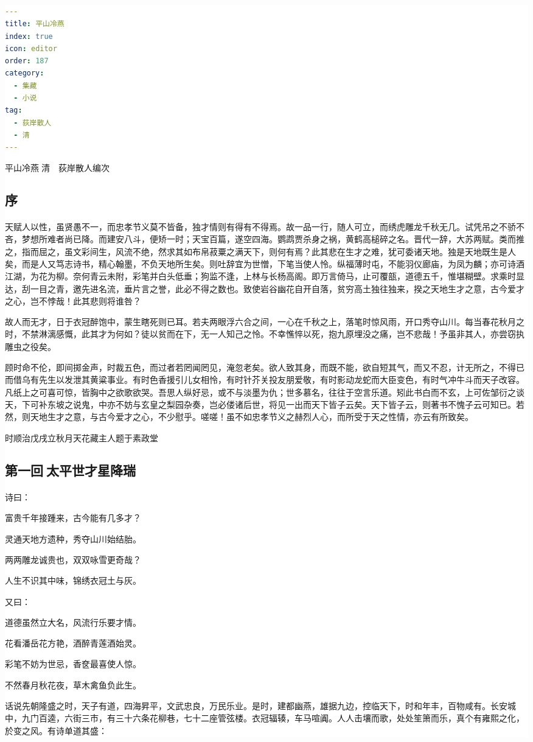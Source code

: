 ```yaml
---
title: 平山冷燕
index: true
icon: editor
order: 187
category:
  - 集藏
  - 小说
tag:
  - 荻岸散人
  - 清
---
```


平山冷燕   清　荻岸散人编次  

## 序  

天赋人以性，虽贤愚不一，而忠孝节义莫不皆备，独才情则有得有不得焉。故一品一行，随人可立，而绣虎雕龙千秋无几。试凭吊之不骄不吝，梦想所难者尚已降。而建安八斗，便矫一时；天宝百篇，遂空四海。鹦鹉贾杀身之祸，黄鹤高槌碎之名。晋代一辞，大苏两赋。类而推之，指而屈之，虽文彩间生，风流不绝，然求其如布帛菽粟之满天下，则何有焉？此其悲在生才之难，犹可委诸天地。独是天地既生是人矣，而是人又笃志诗书，精心翰墨，不负天地所生矣。则吐辞宜为世憎，下笔当使人怜。纵福薄时屯，不能羽仪廊庙，为凤为麟；亦可诗酒江湖，为花为柳。奈何青云未附，彩笔并白头低垂；狗监不逢，上林与长杨高阁。即万言倚马，止可覆瓿，道德五千，惟堪糊壁。求乘时显达，刮一目之青，邀先进名流，垂片言之誉，此必不得之数也。致使岩谷幽花自开自落，贫穷高土独往独来，揆之天地生才之意，古今爱才之心，岂不悖哉！此其悲则将谁咎？  

故人而无才，日于衣冠醉饱中，蒙生瞎死则已耳。若夫两眼浮六合之间，一心在千秋之上，落笔时惊风雨，开口秀夺山川。每当春花秋月之时，不禁淋漓感慨，此其才为何如？徒以贫而在下，无一人知己之怜。不幸憔悴以死，抱九原埋没之痛，岂不悲哉！予虽非其人，亦尝窃执雕虫之役矣。  

顾时命不伦，即间掷金声，时裁五色，而过者若罔闻罔见，淹忽老矣。欲人致其身，而既不能，欲自短其气，而又不忍，计无所之，不得已而借乌有先生以发泄其黄粱事业。有时色香援引儿女相怜，有时针芥关投友朋爱敬，有时影动龙蛇而大臣变色，有时气冲牛斗而天子改容。凡纸上之可喜可惊，皆胸中之欲歌欲哭。吾思人纵好忌，或不与淡墨为仇；世多慕名，往往于空言乐道。矧此书白而不玄，上可佐邹衍之谈天，下可补东坡之说鬼，中亦不妨与玄皇之梨园杂奏，岂必偻诸后世，将见一出而天下皆子云矣。天下皆子云，则著书不愧子云可知已。若然，则天地生才之意，与古今爱才之心，不少慰乎。嗟嗟！虽不如忠孝节义之赫烈人心，而所受于天之性情，亦云有所致矣。  

时顺治戊戌立秋月天花藏主人题于素政堂  

## 第一回     太平世才星降瑞  

诗曰：  

富贵千年接踵来，古今能有几多才？  

灵通天地方遗种，秀夺山川始结胎。  

两两雕龙诚贵也，双双咏雪更奇哉？  

人生不识其中味，锦绣衣冠土与灰。  

又曰：  

道德虽然立大名，风流行乐要才情。  

花看潘岳花方艳，酒醉青莲酒始灵。  

彩笔不妨为世忌，香奁最喜使人惊。  

不然春月秋花夜，草木禽鱼负此生。  

话说先朝隆盛之时，天子有道，四海昇平，文武忠良，万民乐业。是时，建都幽燕，雄据九边，控临天下，时和年丰，百物咸有。长安城中，九门百逵，六街三市，有三十六条花柳巷，七十二座管弦楼。衣冠辐辏，车马喧阗。人人击壤而歌，处处笙箫而乐，真个有雍熙之化，於变之风。有诗单道其盛：  
